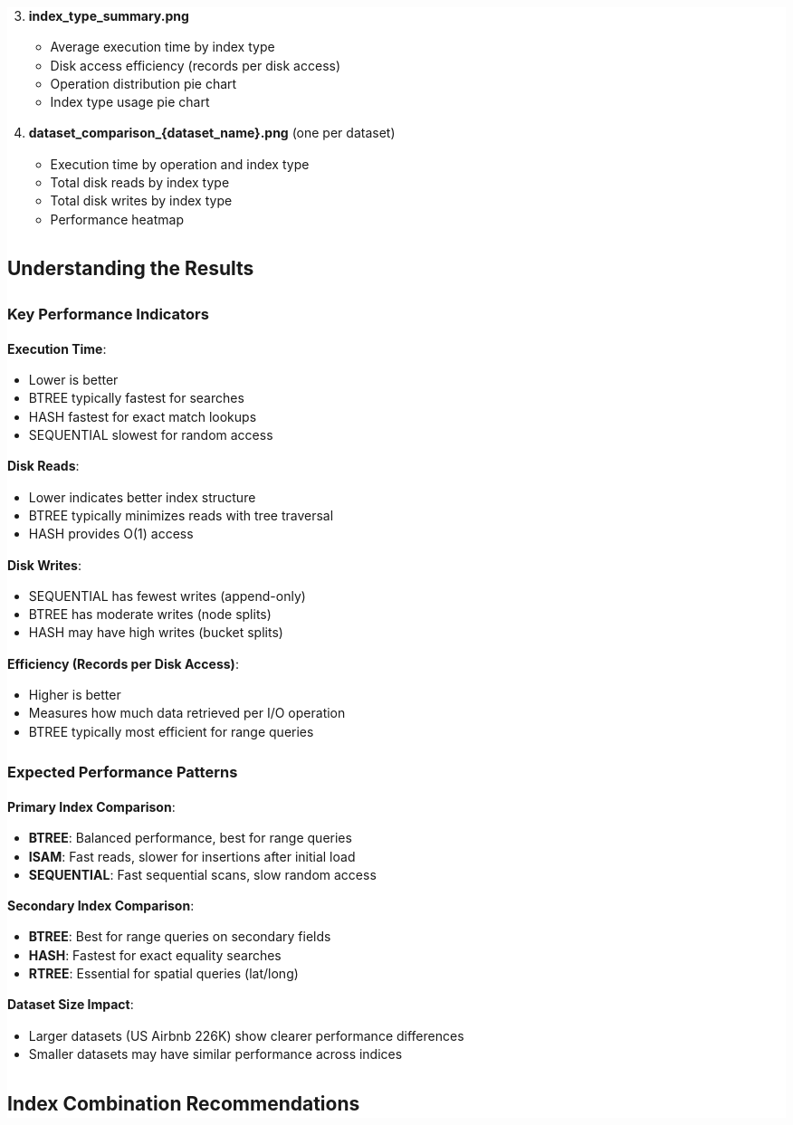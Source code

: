 3. **index_type_summary.png**
   - Average execution time by index type
   - Disk access efficiency (records per disk access)
   - Operation distribution pie chart
   - Index type usage pie chart

4. **dataset_comparison_{dataset_name}.png** (one per dataset)
   - Execution time by operation and index type
   - Total disk reads by index type
   - Total disk writes by index type
   - Performance heatmap

## Understanding the Results

### Key Performance Indicators

**Execution Time**:
- Lower is better
- BTREE typically fastest for searches
- HASH fastest for exact match lookups
- SEQUENTIAL slowest for random access

**Disk Reads**:
- Lower indicates better index structure
- BTREE typically minimizes reads with tree traversal
- HASH provides O(1) access

**Disk Writes**:
- SEQUENTIAL has fewest writes (append-only)
- BTREE has moderate writes (node splits)
- HASH may have high writes (bucket splits)

**Efficiency (Records per Disk Access)**:
- Higher is better
- Measures how much data retrieved per I/O operation
- BTREE typically most efficient for range queries

### Expected Performance Patterns

**Primary Index Comparison**:
- **BTREE**: Balanced performance, best for range queries
- **ISAM**: Fast reads, slower for insertions after initial load
- **SEQUENTIAL**: Fast sequential scans, slow random access

**Secondary Index Comparison**:
- **BTREE**: Best for range queries on secondary fields
- **HASH**: Fastest for exact equality searches
- **RTREE**: Essential for spatial queries (lat/long)

**Dataset Size Impact**:
- Larger datasets (US Airbnb 226K) show clearer performance differences
- Smaller datasets may have similar performance across indices

## Index Combination Recommendations
